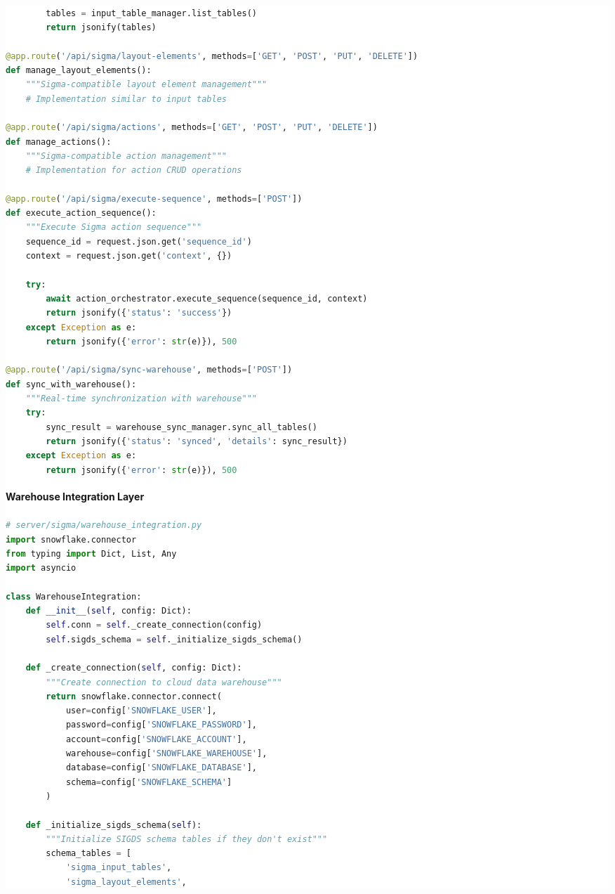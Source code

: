 ```python
        tables = input_table_manager.list_tables()
        return jsonify(tables)

@app.route('/api/sigma/layout-elements', methods=['GET', 'POST', 'PUT', 'DELETE'])
def manage_layout_elements():
    """Sigma-compatible layout element management"""
    # Implementation similar to input tables

@app.route('/api/sigma/actions', methods=['GET', 'POST', 'PUT', 'DELETE'])
def manage_actions():
    """Sigma-compatible action management"""
    # Implementation for action CRUD operations

@app.route('/api/sigma/execute-sequence', methods=['POST'])
def execute_action_sequence():
    """Execute Sigma action sequence"""
    sequence_id = request.json.get('sequence_id')
    context = request.json.get('context', {})
    
    try:
        await action_orchestrator.execute_sequence(sequence_id, context)
        return jsonify({'status': 'success'})
    except Exception as e:
        return jsonify({'error': str(e)}), 500

@app.route('/api/sigma/sync-warehouse', methods=['POST'])
def sync_with_warehouse():
    """Real-time synchronization with warehouse"""
    try:
        sync_result = warehouse_sync_manager.sync_all_tables()
        return jsonify({'status': 'synced', 'details': sync_result})
    except Exception as e:
        return jsonify({'error': str(e)}), 500
```

#### **Warehouse Integration Layer**
```python
# server/sigma/warehouse_integration.py
import snowflake.connector
from typing import Dict, List, Any
import asyncio

class WarehouseIntegration:
    def __init__(self, config: Dict):
        self.conn = self._create_connection(config)
        self.sigds_schema = self._initialize_sigds_schema()
        
    def _create_connection(self, config: Dict):
        """Create connection to cloud data warehouse"""
        return snowflake.connector.connect(
            user=config['SNOWFLAKE_USER'],
            password=config['SNOWFLAKE_PASSWORD'],
            account=config['SNOWFLAKE_ACCOUNT'],
            warehouse=config['SNOWFLAKE_WAREHOUSE'],
            database=config['SNOWFLAKE_DATABASE'],
            schema=config['SNOWFLAKE_SCHEMA']
        )
        
    def _initialize_sigds_schema(self):
        """Initialize SIGDS schema tables if they don't exist"""
        schema_tables = [
            'sigma_input_tables',
            'sigma_layout_elements', 
```